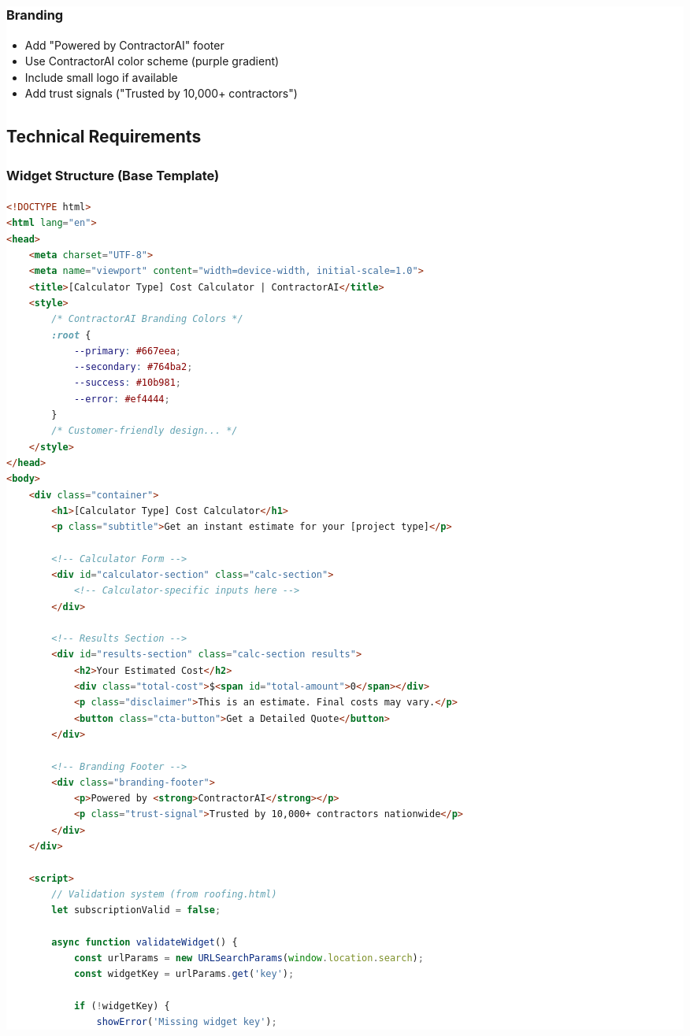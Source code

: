 ### Branding
- Add "Powered by ContractorAI" footer
- Use ContractorAI color scheme (purple gradient)
- Include small logo if available
- Add trust signals ("Trusted by 10,000+ contractors")

## Technical Requirements

### Widget Structure (Base Template)
```html
<!DOCTYPE html>
<html lang="en">
<head>
    <meta charset="UTF-8">
    <meta name="viewport" content="width=device-width, initial-scale=1.0">
    <title>[Calculator Type] Cost Calculator | ContractorAI</title>
    <style>
        /* ContractorAI Branding Colors */
        :root {
            --primary: #667eea;
            --secondary: #764ba2;
            --success: #10b981;
            --error: #ef4444;
        }
        /* Customer-friendly design... */
    </style>
</head>
<body>
    <div class="container">
        <h1>[Calculator Type] Cost Calculator</h1>
        <p class="subtitle">Get an instant estimate for your [project type]</p>

        <!-- Calculator Form -->
        <div id="calculator-section" class="calc-section">
            <!-- Calculator-specific inputs here -->
        </div>

        <!-- Results Section -->
        <div id="results-section" class="calc-section results">
            <h2>Your Estimated Cost</h2>
            <div class="total-cost">$<span id="total-amount">0</span></div>
            <p class="disclaimer">This is an estimate. Final costs may vary.</p>
            <button class="cta-button">Get a Detailed Quote</button>
        </div>

        <!-- Branding Footer -->
        <div class="branding-footer">
            <p>Powered by <strong>ContractorAI</strong></p>
            <p class="trust-signal">Trusted by 10,000+ contractors nationwide</p>
        </div>
    </div>

    <script>
        // Validation system (from roofing.html)
        let subscriptionValid = false;

        async function validateWidget() {
            const urlParams = new URLSearchParams(window.location.search);
            const widgetKey = urlParams.get('key');

            if (!widgetKey) {
                showError('Missing widget key');
```